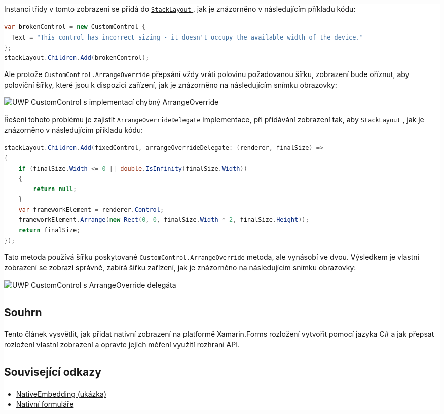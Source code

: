 Instanci třídy v tomto zobrazení se přidá do [ `StackLayout` ](https://developer.xamarin.com/api/type/Xamarin.Forms.StackLayout/), jak je znázorněno v následujícím příkladu kódu:

```csharp
var brokenControl = new CustomControl {
  Text = "This control has incorrect sizing - it doesn't occupy the available width of the device."
};
stackLayout.Children.Add(brokenControl);
```

Ale protože `CustomControl.ArrangeOverride` přepsání vždy vrátí polovinu požadovanou šířku, zobrazení bude oříznut, aby poloviční šířky, které jsou k dispozici zařízení, jak je znázorněno na následujícím snímku obrazovky:

![](code-images/winrt-bad-measurement.png "UWP CustomControl s implementací chybný ArrangeOverride")

Řešení tohoto problému je zajistit `ArrangeOverrideDelegate` implementace, při přidávání zobrazení tak, aby [ `StackLayout` ](https://developer.xamarin.com/api/type/Xamarin.Forms.StackLayout/), jak je znázorněno v následujícím příkladu kódu:

```csharp
stackLayout.Children.Add(fixedControl, arrangeOverrideDelegate: (renderer, finalSize) =>
{
    if (finalSize.Width <= 0 || double.IsInfinity(finalSize.Width))
    {
        return null;
    }
    var frameworkElement = renderer.Control;
    frameworkElement.Arrange(new Rect(0, 0, finalSize.Width * 2, finalSize.Height));
    return finalSize;
});
```

Tato metoda používá šířku poskytované `CustomControl.ArrangeOverride` metoda, ale vynásobí ve dvou. Výsledkem je vlastní zobrazení se zobrazí správně, zabírá šířku zařízení, jak je znázorněno na následujícím snímku obrazovky:

![](code-images/winrt-good-measurement.png "UWP CustomControl s ArrangeOverride delegáta")

## <a name="summary"></a>Souhrn

Tento článek vysvětlit, jak přidat nativní zobrazení na platformě Xamarin.Forms rozložení vytvořit pomocí jazyka C# a jak přepsat rozložení vlastní zobrazení a opravte jejich měření využití rozhraní API.


## <a name="related-links"></a>Související odkazy

- [NativeEmbedding (ukázka)](https://developer.xamarin.com/samples/xamarin-forms/UserInterface/NativeEmbedding/)
- [Nativní formuláře](~/xamarin-forms/platform/native-forms.md)
